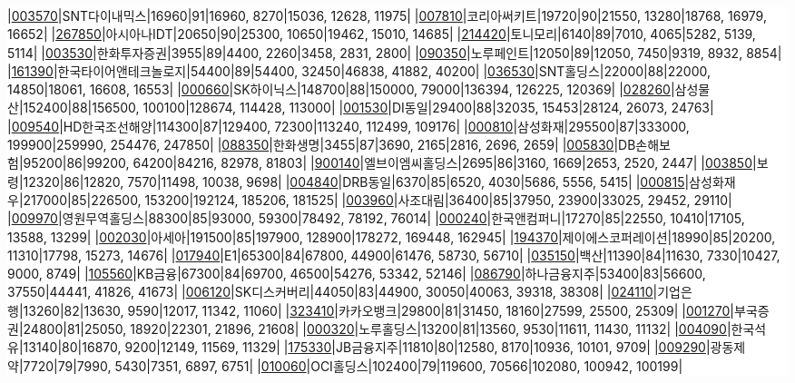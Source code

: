 |[003570](https://finance.daum.net/quotes/A003570)|SNT다이내믹스|16960|91|16960, 8270|15036, 12628, 11975|
|[007810](https://finance.daum.net/quotes/A007810)|코리아써키트|19720|90|21550, 13280|18768, 16979, 16652|
|[267850](https://finance.daum.net/quotes/A267850)|아시아나IDT|20650|90|25300, 10650|19462, 15010, 14685|
|[214420](https://finance.daum.net/quotes/A214420)|토니모리|6140|89|7010, 4065|5282, 5139, 5114|
|[003530](https://finance.daum.net/quotes/A003530)|한화투자증권|3955|89|4400, 2260|3458, 2831, 2800|
|[090350](https://finance.daum.net/quotes/A090350)|노루페인트|12050|89|12050, 7450|9319, 8932, 8854|
|[161390](https://finance.daum.net/quotes/A161390)|한국타이어앤테크놀로지|54400|89|54400, 32450|46838, 41882, 40200|
|[036530](https://finance.daum.net/quotes/A036530)|SNT홀딩스|22000|88|22000, 14850|18061, 16608, 16553|
|[000660](https://finance.daum.net/quotes/A000660)|SK하이닉스|148700|88|150000, 79000|136394, 126225, 120369|
|[028260](https://finance.daum.net/quotes/A028260)|삼성물산|152400|88|156500, 100100|128674, 114428, 113000|
|[001530](https://finance.daum.net/quotes/A001530)|DI동일|29400|88|32035, 15453|28124, 26073, 24763|
|[009540](https://finance.daum.net/quotes/A009540)|HD한국조선해양|114300|87|129400, 72300|113240, 112499, 109176|
|[000810](https://finance.daum.net/quotes/A000810)|삼성화재|295500|87|333000, 199900|259990, 254476, 247850|
|[088350](https://finance.daum.net/quotes/A088350)|한화생명|3455|87|3690, 2165|2816, 2696, 2659|
|[005830](https://finance.daum.net/quotes/A005830)|DB손해보험|95200|86|99200, 64200|84216, 82978, 81803|
|[900140](https://finance.daum.net/quotes/A900140)|엘브이엠씨홀딩스|2695|86|3160, 1669|2653, 2520, 2447|
|[003850](https://finance.daum.net/quotes/A003850)|보령|12320|86|12820, 7570|11498, 10038, 9698|
|[004840](https://finance.daum.net/quotes/A004840)|DRB동일|6370|85|6520, 4030|5686, 5556, 5415|
|[000815](https://finance.daum.net/quotes/A000815)|삼성화재우|217000|85|226500, 153200|192124, 185206, 181525|
|[003960](https://finance.daum.net/quotes/A003960)|사조대림|36400|85|37950, 23900|33025, 29452, 29110|
|[009970](https://finance.daum.net/quotes/A009970)|영원무역홀딩스|88300|85|93000, 59300|78492, 78192, 76014|
|[000240](https://finance.daum.net/quotes/A000240)|한국앤컴퍼니|17270|85|22550, 10410|17105, 13588, 13299|
|[002030](https://finance.daum.net/quotes/A002030)|아세아|191500|85|197900, 128900|178272, 169448, 162945|
|[194370](https://finance.daum.net/quotes/A194370)|제이에스코퍼레이션|18990|85|20200, 11310|17798, 15273, 14676|
|[017940](https://finance.daum.net/quotes/A017940)|E1|65300|84|67800, 44900|61476, 58730, 56710|
|[035150](https://finance.daum.net/quotes/A035150)|백산|11390|84|11630, 7330|10427, 9000, 8749|
|[105560](https://finance.daum.net/quotes/A105560)|KB금융|67300|84|69700, 46500|54276, 53342, 52146|
|[086790](https://finance.daum.net/quotes/A086790)|하나금융지주|53400|83|56600, 37550|44441, 41826, 41673|
|[006120](https://finance.daum.net/quotes/A006120)|SK디스커버리|44050|83|44900, 30050|40063, 39318, 38308|
|[024110](https://finance.daum.net/quotes/A024110)|기업은행|13260|82|13630, 9590|12017, 11342, 11060|
|[323410](https://finance.daum.net/quotes/A323410)|카카오뱅크|29800|81|31450, 18160|27599, 25500, 25309|
|[001270](https://finance.daum.net/quotes/A001270)|부국증권|24800|81|25050, 18920|22301, 21896, 21608|
|[000320](https://finance.daum.net/quotes/A000320)|노루홀딩스|13200|81|13560, 9530|11611, 11430, 11132|
|[004090](https://finance.daum.net/quotes/A004090)|한국석유|13140|80|16870, 9200|12149, 11569, 11329|
|[175330](https://finance.daum.net/quotes/A175330)|JB금융지주|11810|80|12580, 8170|10936, 10101, 9709|
|[009290](https://finance.daum.net/quotes/A009290)|광동제약|7720|79|7990, 5430|7351, 6897, 6751|
|[010060](https://finance.daum.net/quotes/A010060)|OCI홀딩스|102400|79|119600, 70566|102080, 100942, 100199|